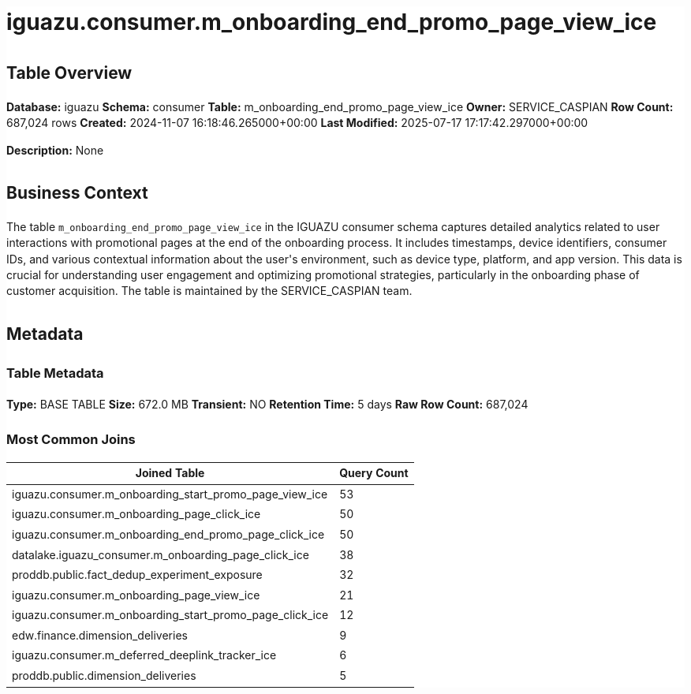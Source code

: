 # iguazu.consumer.m_onboarding_end_promo_page_view_ice

## Table Overview

**Database:** iguazu
**Schema:** consumer
**Table:** m_onboarding_end_promo_page_view_ice
**Owner:** SERVICE_CASPIAN
**Row Count:** 687,024 rows
**Created:** 2024-11-07 16:18:46.265000+00:00
**Last Modified:** 2025-07-17 17:17:42.297000+00:00

**Description:** None

## Business Context

The table `m_onboarding_end_promo_page_view_ice` in the IGUAZU consumer schema captures detailed analytics related to user interactions with promotional pages at the end of the onboarding process. It includes timestamps, device identifiers, consumer IDs, and various contextual information about the user's environment, such as device type, platform, and app version. This data is crucial for understanding user engagement and optimizing promotional strategies, particularly in the onboarding phase of customer acquisition. The table is maintained by the SERVICE_CASPIAN team.

## Metadata

### Table Metadata

**Type:** BASE TABLE
**Size:** 672.0 MB
**Transient:** NO
**Retention Time:** 5 days
**Raw Row Count:** 687,024

### Most Common Joins

| Joined Table | Query Count |
|--------------|-------------|
| iguazu.consumer.m_onboarding_start_promo_page_view_ice | 53 |
| iguazu.consumer.m_onboarding_page_click_ice | 50 |
| iguazu.consumer.m_onboarding_end_promo_page_click_ice | 50 |
| datalake.iguazu_consumer.m_onboarding_page_click_ice | 38 |
| proddb.public.fact_dedup_experiment_exposure | 32 |
| iguazu.consumer.m_onboarding_page_view_ice | 21 |
| iguazu.consumer.m_onboarding_start_promo_page_click_ice | 12 |
| edw.finance.dimension_deliveries | 9 |
| iguazu.consumer.m_deferred_deeplink_tracker_ice | 6 |
| proddb.public.dimension_deliveries | 5 |
